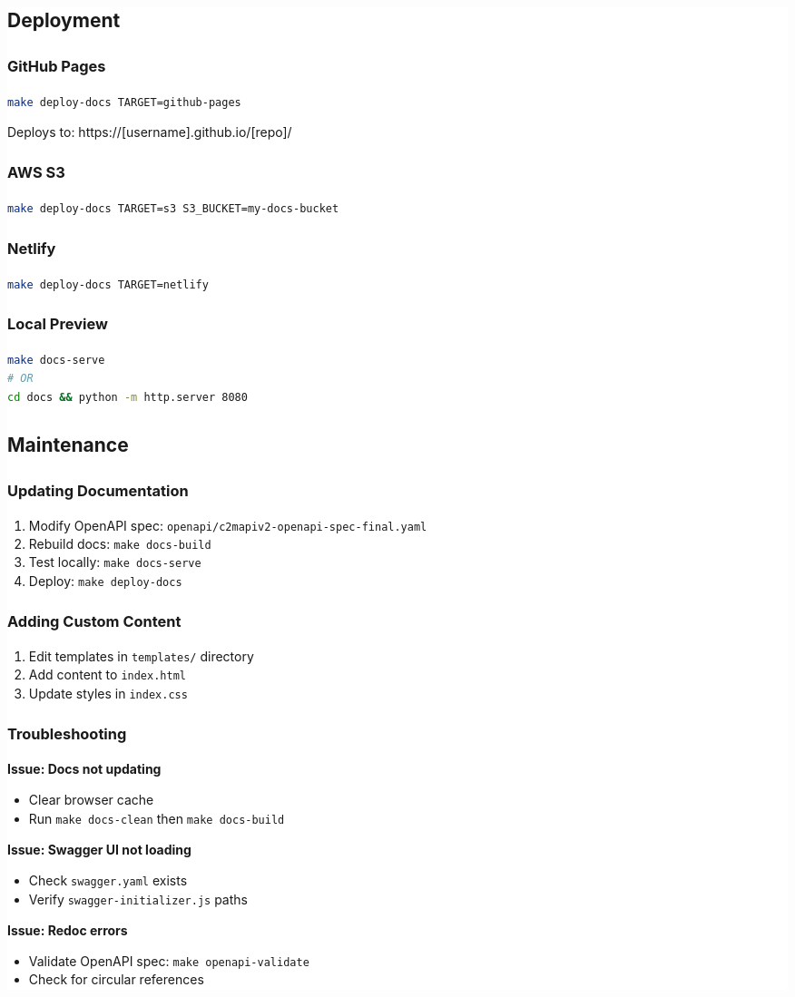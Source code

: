 ## Deployment

### GitHub Pages
```bash
make deploy-docs TARGET=github-pages
```
Deploys to: https://[username].github.io/[repo]/

### AWS S3
```bash
make deploy-docs TARGET=s3 S3_BUCKET=my-docs-bucket
```

### Netlify
```bash
make deploy-docs TARGET=netlify
```

### Local Preview
```bash
make docs-serve
# OR
cd docs && python -m http.server 8080
```

## Maintenance

### Updating Documentation
1. Modify OpenAPI spec: `openapi/c2mapiv2-openapi-spec-final.yaml`
2. Rebuild docs: `make docs-build`
3. Test locally: `make docs-serve`
4. Deploy: `make deploy-docs`

### Adding Custom Content
1. Edit templates in `templates/` directory
2. Add content to `index.html`
3. Update styles in `index.css`

### Troubleshooting

**Issue: Docs not updating**
- Clear browser cache
- Run `make docs-clean` then `make docs-build`

**Issue: Swagger UI not loading**
- Check `swagger.yaml` exists
- Verify `swagger-initializer.js` paths

**Issue: Redoc errors**
- Validate OpenAPI spec: `make openapi-validate`
- Check for circular references
